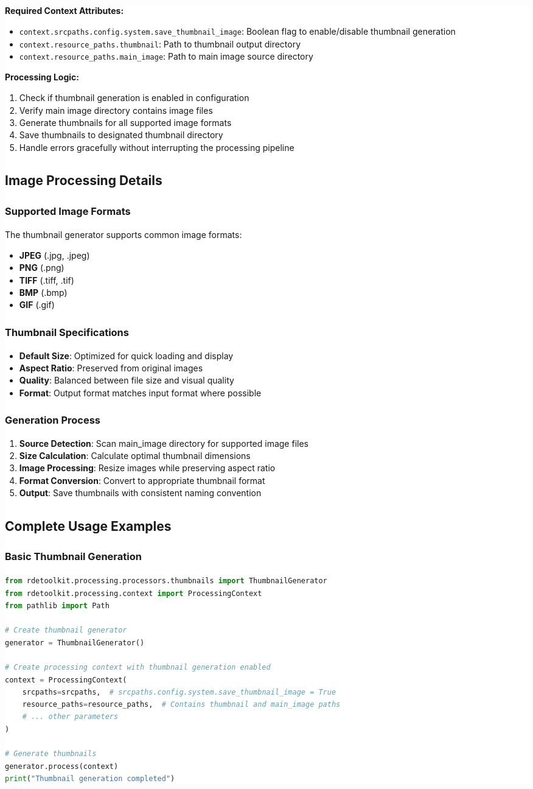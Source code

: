 **Required Context Attributes:**
- `context.srcpaths.config.system.save_thumbnail_image`: Boolean flag to enable/disable thumbnail generation
- `context.resource_paths.thumbnail`: Path to thumbnail output directory
- `context.resource_paths.main_image`: Path to main image source directory

**Processing Logic:**
1. Check if thumbnail generation is enabled in configuration
2. Verify main image directory contains image files
3. Generate thumbnails for all supported image formats
4. Save thumbnails to designated thumbnail directory
5. Handle errors gracefully without interrupting the processing pipeline

## Image Processing Details

### Supported Image Formats

The thumbnail generator supports common image formats:
- **JPEG** (.jpg, .jpeg)
- **PNG** (.png)
- **TIFF** (.tiff, .tif)
- **BMP** (.bmp)
- **GIF** (.gif)

### Thumbnail Specifications

- **Default Size**: Optimized for quick loading and display
- **Aspect Ratio**: Preserved from original images
- **Quality**: Balanced between file size and visual quality
- **Format**: Output format matches input format where possible

### Generation Process

1. **Source Detection**: Scan main_image directory for supported image files
2. **Size Calculation**: Calculate optimal thumbnail dimensions
3. **Image Processing**: Resize images while preserving aspect ratio
4. **Format Conversion**: Convert to appropriate thumbnail format
5. **Output**: Save thumbnails with consistent naming convention

## Complete Usage Examples

### Basic Thumbnail Generation

```python
from rdetoolkit.processing.processors.thumbnails import ThumbnailGenerator
from rdetoolkit.processing.context import ProcessingContext
from pathlib import Path

# Create thumbnail generator
generator = ThumbnailGenerator()

# Create processing context with thumbnail generation enabled
context = ProcessingContext(
    srcpaths=srcpaths,  # srcpaths.config.system.save_thumbnail_image = True
    resource_paths=resource_paths,  # Contains thumbnail and main_image paths
    # ... other parameters
)

# Generate thumbnails
generator.process(context)
print("Thumbnail generation completed")
```
